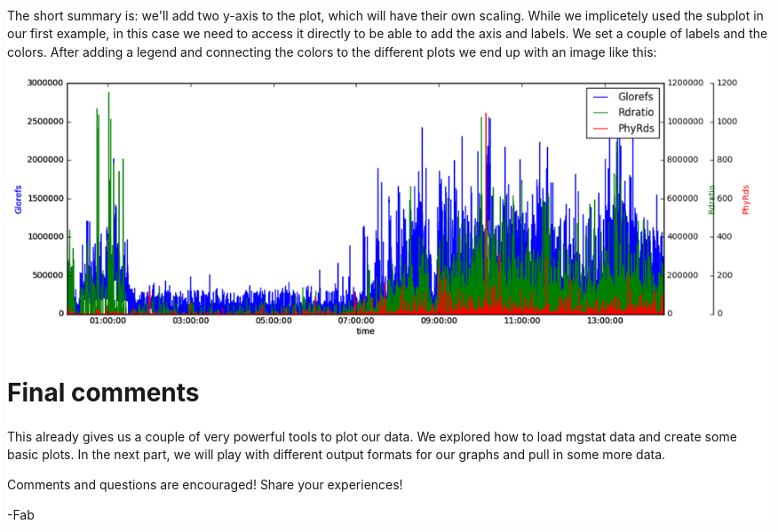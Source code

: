 The short summary is: we'll add two y-axis to the plot, which will have their own scaling. While we implicetely used the subplot in our first example, in this case we need to access it directly to be able to add the axis and labels.
We set a couple of labels and the colors. After adding a legend and connecting the colors to the different plots we end up with an image like this:

![combined](combined.png)

# Final comments
This already gives us a couple of very powerful tools to plot our data. We explored how to load mgstat data and create some basic plots. In the next part, we will play with different output formats for our graphs and pull in some more data.

Comments and questions are encouraged! Share your experiences! 

-Fab